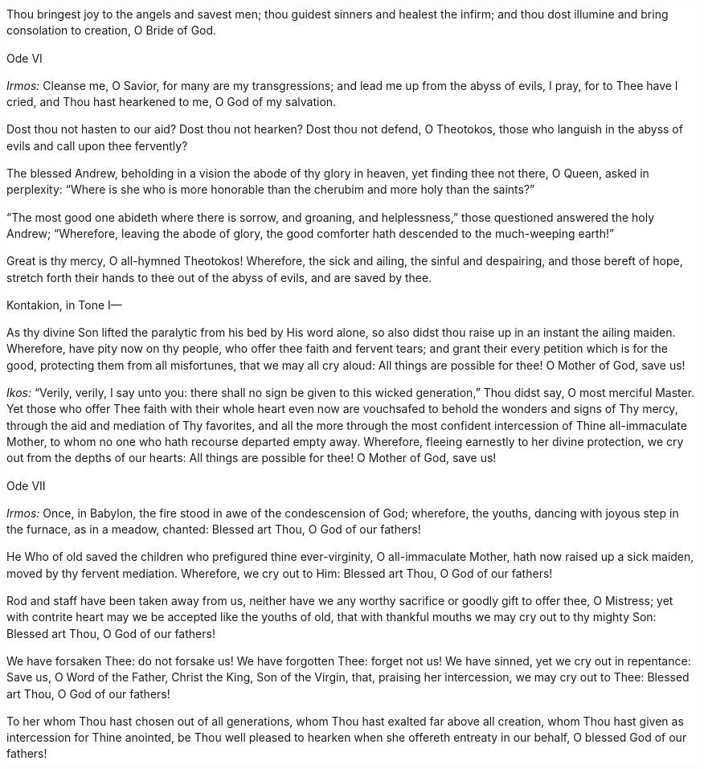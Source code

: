 Thou bringest joy to the angels and savest men; thou guidest sinners and healest the infirm; and thou dost illumine and bring consolation to creation, O Bride of God.

Ode VI

*Irmos:* Cleanse me, O Savior, for many are my transgressions; and lead me up from the abyss of evils, I pray, for to Thee have I cried, and Thou hast hearkened to me, O God of my salvation.

Dost thou not hasten to our aid? Dost thou not hearken? Dost thou not defend, O Theotokos, those who languish in the abyss of evils and call upon thee fervently?

The blessed Andrew, beholding in a vision the abode of thy glory in heaven, yet finding thee not there, O Queen, asked in perplexity: “Where is she who is more honorable than the cherubim and more holy than the saints?”

“The most good one abideth where there is sorrow, and groaning, and helplessness,” those questioned answered the holy Andrew; “Wherefore, leaving the abode of glory, the good comforter hath descended to the much-weeping earth!”

Great is thy mercy, O all-hymned Theotokos! Wherefore, the sick and ailing, the sinful and despairing, and those bereft of hope, stretch forth their hands to thee out of the abyss of evils, and are saved by thee.

Kontakion, in Tone I—

As thy divine Son lifted the paralytic from his bed by His word alone, so also didst thou raise up in an instant the ailing maiden. Wherefore, have pity now on thy people, who offer thee faith and fervent tears; and grant their every petition which is for the good, protecting them from all misfortunes, that we may all cry aloud: All things are possible for thee! O Mother of God, save us!

*Ikos:* “Verily, verily, I say unto you: there shall no sign be given to this wicked generation,” Thou didst say, O most merciful Master. Yet those who offer Thee faith with their whole heart even now are vouchsafed to behold the wonders and signs of Thy mercy, through the aid and mediation of Thy favorites, and all the more through the most confident intercession of Thine all-immaculate Mother, to whom no one who hath recourse departed empty away. Wherefore, fleeing earnestly to her divine protection, we cry out from the depths of our hearts: All things are possible for thee! O Mother of God, save us!

Ode VII

*Irmos:* Once, in Babylon, the fire stood in awe of the condescension of God; wherefore, the youths, dancing with joyous step in the furnace, as in a meadow, chanted: Blessed art Thou, O God of our fathers!

He Who of old saved the children who prefigured thine ever-virginity, O all-immaculate Mother, hath now raised up a sick maiden, moved by thy fervent mediation. Wherefore, we cry out to Him: Blessed art Thou, O God of our fathers!

Rod and staff have been taken away from us, neither have we any worthy sacrifice or goodly gift to offer thee, O Mistress; yet with contrite heart may we be accepted like the youths of old, that with thankful mouths we may cry out to thy mighty Son: Blessed art Thou, O God of our fathers!

We have forsaken Thee: do not forsake us! We have forgotten Thee: forget not us! We have sinned, yet we cry out in repentance: Save us, O Word of the Father, Christ the King, Son of the Virgin, that, praising her intercession, we may cry out to Thee: Blessed art Thou, O God of our fathers!

To her whom Thou hast chosen out of all generations, whom Thou hast exalted far above all creation, whom Thou hast given as intercession for Thine anointed, be Thou well pleased to hearken when she offereth entreaty in our behalf, O blessed God of our fathers!
